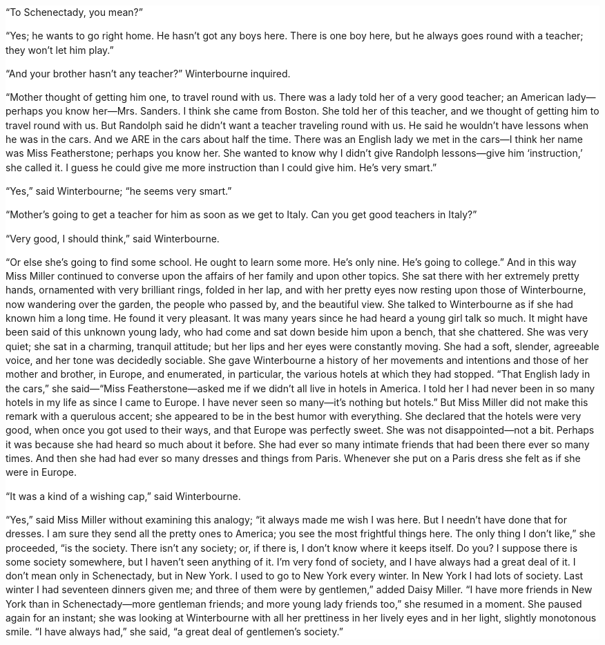 “To Schenectady, you mean?”

“Yes; he wants to go right home. He hasn’t got any boys here. There is one boy here, but he always goes round with a teacher; they won’t let him play.”

“And your brother hasn’t any teacher?” Winterbourne inquired.

“Mother thought of getting him one, to travel round with us. There was a lady told her of a very good teacher; an American lady—perhaps you know her—Mrs. Sanders. I think she came from Boston. She told her of this teacher, and we thought of getting him to travel round with us. But Randolph said he didn’t want a teacher traveling round with us. He said he wouldn’t have lessons when he was in the cars. And we ARE in the cars about half the time. There was an English lady we met in the cars—I think her name was Miss Featherstone; perhaps you know her. She wanted to know why I didn’t give Randolph lessons—give him ‘instruction,’ she called it. I guess he could give me more instruction than I could give him. He’s very smart.”

“Yes,” said Winterbourne; “he seems very smart.”

“Mother’s going to get a teacher for him as soon as we get to Italy. Can you get good teachers in Italy?”

“Very good, I should think,” said Winterbourne.

“Or else she’s going to find some school. He ought to learn some more. He’s only nine. He’s going to college.” And in this way Miss Miller continued to converse upon the affairs of her family and upon other topics. She sat there with her extremely pretty hands, ornamented with very brilliant rings, folded in her lap, and with her pretty eyes now resting upon those of Winterbourne, now wandering over the garden, the people who passed by, and the beautiful view. She talked to Winterbourne as if she had known him a long time. He found it very pleasant. It was many years since he had heard a young girl talk so much. It might have been said of this unknown young lady, who had come and sat down beside him upon a bench, that she chattered. She was very quiet; she sat in a charming, tranquil attitude; but her lips and her eyes were constantly moving. She had a soft, slender, agreeable voice, and her tone was decidedly sociable. She gave Winterbourne a history of her movements and intentions and those of her mother and brother, in Europe, and enumerated, in particular, the various hotels at which they had stopped. “That English lady in the cars,” she said—“Miss Featherstone—asked me if we didn’t all live in hotels in America. I told her I had never been in so many hotels in my life as since I came to Europe. I have never seen so many—it’s nothing but hotels.” But Miss Miller did not make this remark with a querulous accent; she appeared to be in the best humor with everything. She declared that the hotels were very good, when once you got used to their ways, and that Europe was perfectly sweet. She was not disappointed—not a bit. Perhaps it was because she had heard so much about it before. She had ever so many intimate friends that had been there ever so many times. And then she had had ever so many dresses and things from Paris. Whenever she put on a Paris dress she felt as if she were in Europe.

“It was a kind of a wishing cap,” said Winterbourne.

“Yes,” said Miss Miller without examining this analogy; “it always made me wish I was here. But I needn’t have done that for dresses. I am sure they send all the pretty ones to America; you see the most frightful things here. The only thing I don’t like,” she proceeded, “is the society. There isn’t any society; or, if there is, I don’t know where it keeps itself. Do you? I suppose there is some society somewhere, but I haven’t seen anything of it. I’m very fond of society, and I have always had a great deal of it. I don’t mean only in Schenectady, but in New York. I used to go to New York every winter. In New York I had lots of society. Last winter I had seventeen dinners given me; and three of them were by gentlemen,” added Daisy Miller. “I have more friends in New York than in Schenectady—more gentleman friends; and more young lady friends too,” she resumed in a moment. She paused again for an instant; she was looking at Winterbourne with all her prettiness in her lively eyes and in her light, slightly monotonous smile. “I have always had,” she said, “a great deal of gentlemen’s society.”
